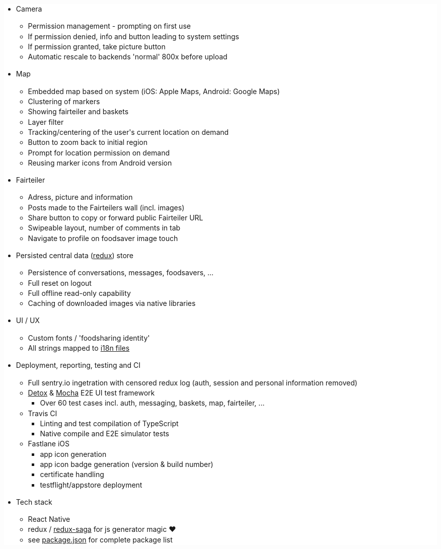 * Camera
  * Permission management - prompting on first use
  * If permission denied, info and button leading to system settings
  * If permission granted, take picture button
  * Automatic rescale to backends 'normal' 800x before upload

* Map
  * Embedded map based on system (iOS: Apple Maps, Android: Google Maps)
  * Clustering of markers
  * Showing fairteiler and baskets
  * Layer filter
  * Tracking/centering of the user's current location on demand
  * Button to zoom back to initial region
  * Prompt for location permission on demand
  * Reusing marker icons from Android version

* Fairteiler
  * Adress, picture and information
  * Posts made to the Fairteilers wall (incl. images)
  * Share button to copy or forward public Fairteiler URL
  * Swipeable layout, number of comments in tab
  * Navigate to profile on foodsaver image touch

* Persisted central data ([redux](https://redux.js.org/)) store
  * Persistence of conversations, messages, foodsavers, ...
  * Full reset on logout
  * Full offline read-only capability
  * Caching of downloaded images via native libraries

* UI / UX
  * Custom fonts / 'foodsharing identity'
  * All strings mapped to [i18n files](https://github.com/rastapasta/foodsharing/tree/master/assets/translations)

* Deployment, reporting, testing and CI
  * Full sentry.io ingetration with censored redux log (auth, session and personal information removed)
  * [Detox](https://github.com/wix/Detox) & [Mocha](https://github.com/mochajs/mocha) E2E UI test framework
    * Over 60 test cases incl. auth, messaging, baskets, map, fairteiler, ...
  * Travis CI
    * Linting and test compilation of TypeScript
    * Native compile and E2E simulator tests
  * Fastlane iOS
    * app icon generation
    * app icon badge generation (version & build number)
    * certificate handling
    * testflight/appstore deployment

* Tech stack
  * React Native
  * redux / [redux-saga](https://github.com/rastapasta/foodsharing/tree/master/src/sagas) for js generator magic :heart:
  * see [package.json](https://github.com/rastapasta/foodsharing/blob/master/package.json) for complete package list
